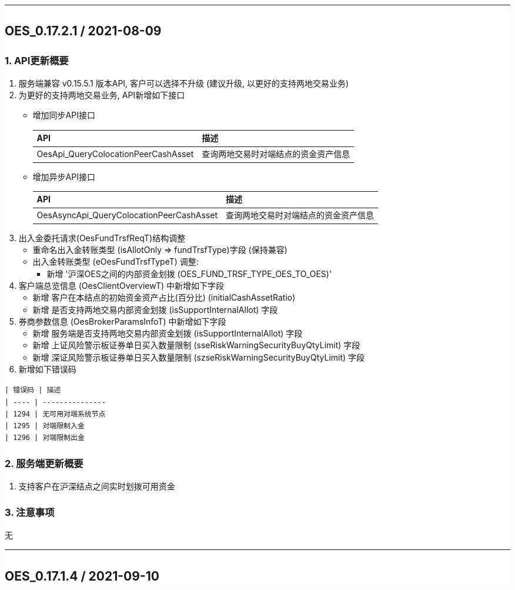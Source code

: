 
---

OES_0.17.2.1 / 2021-08-09
-----------------------------------

### 1. API更新概要

  1. 服务端兼容 v0.15.5.1 版本API, 客户可以选择不升级 (建议升级, 以更好的支持两地交易业务)
  2. 为更好的支持两地交易业务, API新增如下接口
     - 增加同步API接口

        | API                                | 描述
        | ---------------------------------- | ---------------
        | OesApi_QueryColocationPeerCashAsset| 查询两地交易时对端结点的资金资产信息

     - 增加异步API接口

        | API                                      | 描述
        | ---------------------------------------- | --------------------
        | OesAsyncApi_QueryColocationPeerCashAsset | 查询两地交易时对端结点的资金资产信息
  3. 出入金委托请求(OesFundTrsfReqT)结构调整
     - 重命名出入金转账类型 (isAllotOnly => fundTrsfType)字段 (保持兼容)
     - 出入金转账类型 (eOesFundTrsfTypeT) 调整:
        - 新增 '沪深OES之间的内部资金划拨 (OES_FUND_TRSF_TYPE_OES_TO_OES)'
  4. 客户端总览信息 (OesClientOverviewT) 中新增如下字段
     - 新增 客户在本结点的初始资金资产占比(百分比) (initialCashAssetRatio)
     - 新增 是否支持两地交易内部资金划拨 (isSupportInternalAllot) 字段
  5. 券商参数信息 (OesBrokerParamsInfoT) 中新增如下字段
     - 新增 服务端是否支持两地交易内部资金划拨 (isSupportInternalAllot) 字段
     - 新增 上证风险警示板证券单日买入数量限制 (sseRiskWarningSecurityBuyQtyLimit) 字段
     - 新增 深证风险警示板证券单日买入数量限制 (szseRiskWarningSecurityBuyQtyLimit) 字段
  6. 新增如下错误码

    | 错误码 | 描述
    | ---- | ---------------
    | 1294 | 无可用对端系统节点
    | 1295 | 对端限制入金
    | 1296 | 对端限制出金

### 2. 服务端更新概要

  1. 支持客户在沪深结点之间实时划拨可用资金

### 3. 注意事项

  无


---

OES_0.17.1.4 / 2021-09-10
-----------------------------------
